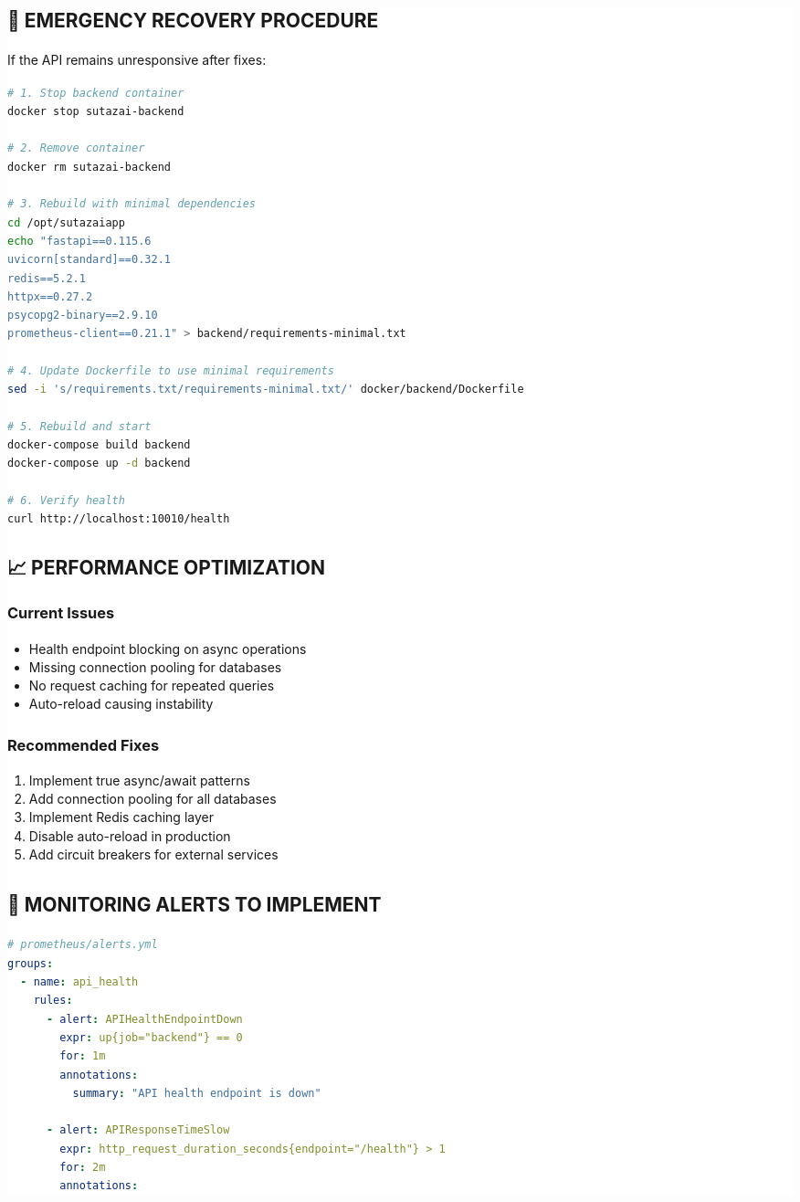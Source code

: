 ## 🚨 EMERGENCY RECOVERY PROCEDURE

If the API remains unresponsive after fixes:

```bash
# 1. Stop backend container
docker stop sutazai-backend

# 2. Remove container
docker rm sutazai-backend

# 3. Rebuild with minimal dependencies
cd /opt/sutazaiapp
echo "fastapi==0.115.6
uvicorn[standard]==0.32.1
redis==5.2.1
httpx==0.27.2
psycopg2-binary==2.9.10
prometheus-client==0.21.1" > backend/requirements-minimal.txt

# 4. Update Dockerfile to use minimal requirements
sed -i 's/requirements.txt/requirements-minimal.txt/' docker/backend/Dockerfile

# 5. Rebuild and start
docker-compose build backend
docker-compose up -d backend

# 6. Verify health
curl http://localhost:10010/health
```

## 📈 PERFORMANCE OPTIMIZATION

### Current Issues
- Health endpoint blocking on async operations
- Missing connection pooling for databases
- No request caching for repeated queries
- Auto-reload causing instability

### Recommended Fixes
1. Implement true async/await patterns
2. Add connection pooling for all databases
3. Implement Redis caching layer
4. Disable auto-reload in production
5. Add circuit breakers for external services

## 🔔 MONITORING ALERTS TO IMPLEMENT

```yaml
# prometheus/alerts.yml
groups:
  - name: api_health
    rules:
      - alert: APIHealthEndpointDown
        expr: up{job="backend"} == 0
        for: 1m
        annotations:
          summary: "API health endpoint is down"
          
      - alert: APIResponseTimeSlow
        expr: http_request_duration_seconds{endpoint="/health"} > 1
        for: 2m
        annotations:
```